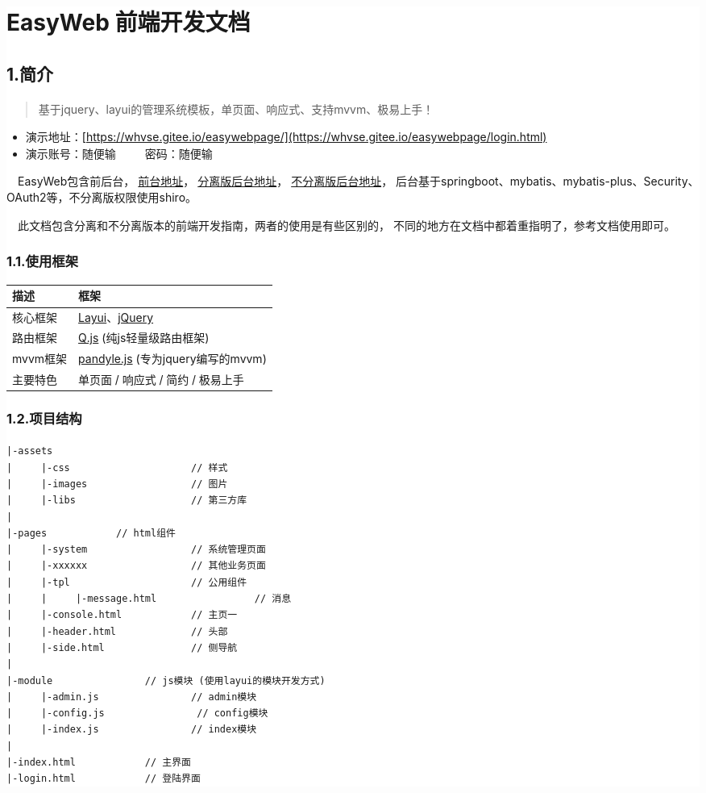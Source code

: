 # EasyWeb 前端开发文档


## 1.简介

> 基于jquery、layui的管理系统模板，单页面、响应式、支持mvvm、极易上手！

* 演示地址：[https://whvse.gitee.io/easywebpage/](https://whvse.gitee.io/easywebpage/login.html)
* 演示账号：随便输 &emsp;&emsp; 密码：随便输 

&emsp;EasyWeb包含前后台，
[前台地址](https://gitee.com/whvse/EasyWebPage)，
[分离版后台地址](https://gitee.com/whvse/EasyWeb)，
[不分离版后台地址](https://gitee.com/whvse/easyweb-shiro)，
后台基于springboot、mybatis、mybatis-plus、Security、OAuth2等，不分离版权限使用shiro。 

&emsp;此文档包含分离和不分离版本的前端开发指南，两者的使用是有些区别的，
不同的地方在文档中都着重指明了，参考文档使用即可。

### 1.1.使用框架 

描述 | 框架 
:---|:---
核心框架 | [Layui](http://www.layui.com/)、[jQuery](http://jquery.cuishifeng.cn/)
路由框架 | [Q.js](https://github.com/itorr/q.js) (纯js轻量级路由框架)
mvvm框架 | [pandyle.js](https://gitee.com/pandarrr/pandyle) (专为jquery编写的mvvm)
主要特色 | 单页面 / 响应式 / 简约 / 极易上手

### 1.2.项目结构

```
|-assets
|     |-css                     // 样式
|     |-images                  // 图片
|     |-libs                    // 第三方库
|
|-pages            // html组件
|     |-system                  // 系统管理页面
|     |-xxxxxx                  // 其他业务页面
|     |-tpl                     // 公用组件
|     |     |-message.html                 // 消息
|     |-console.html            // 主页一
|     |-header.html             // 头部
|     |-side.html               // 侧导航
|
|-module                // js模块 (使用layui的模块开发方式)
|     |-admin.js                // admin模块
|     |-config.js                // config模块
|     |-index.js                // index模块
|
|-index.html            // 主界面
|-login.html            // 登陆界面
```
